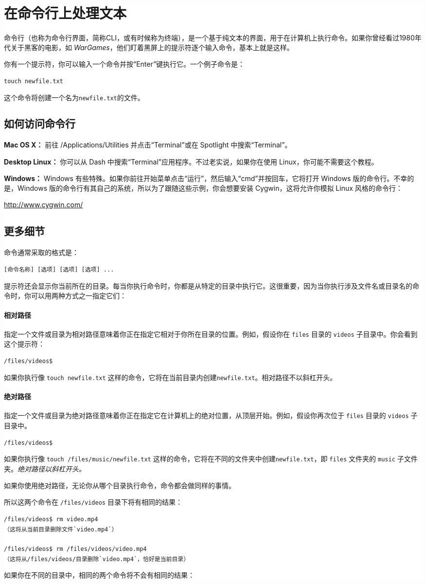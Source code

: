 在命令行上处理文本
=====================================

命令行（也称为命令行界面，简称CLI，或有时候称为终端），是一个基于纯文本的界面，用于在计算机上执行命令。如果你曾经看过1980年代关于黑客的电影，如 *WarGames*，他们盯着黑屏上的提示符逐个输入命令，基本上就是这样。

你有一个提示符，你可以输入一个命令并按“Enter”键执行它。一个例子命令是：

	touch newfile.txt

这个命令将创建一个名为`newfile.txt`的文件。

如何访问命令行
------------------------------

**Mac OS X：** 前往 /Applications/Utilities 并点击“Terminal”或在 Spotlight 中搜索“Terminal”。

**Desktop Linux：** 你可以从 Dash 中搜索“Terminal”应用程序。不过老实说，如果你在使用 Linux，你可能不需要这个教程。

**Windows：** Windows 有些特殊。如果你前往开始菜单点击“运行”，然后输入“cmd”并按回车，它将打开 Windows 版的命令行。不幸的是，Windows 版的命令行有其自己的系统，所以为了跟随这些示例，你会想要安装 Cygwin，这将允许你模拟 Linux 风格的命令行：

http://www.cygwin.com/

更多细节
--------------------

命令通常采取的格式是：

	[命令名称] [选项] [选项] [选项] ...

提示符还会显示你当前所在的目录。每当你执行命令时，你都是从特定的目录中执行它。这很重要，因为当你执行涉及文件名或目录名的命令时，你可以用两种方式之一指定它们：

#### 相对路径

指定一个文件或目录为相对路径意味着你正在指定它相对于你所在目录的位置。例如，假设你在 `files` 目录的 `videos` 子目录中。你会看到这个提示符：

	/files/videos$

如果你执行像 `touch newfile.txt` 这样的命令，它将在当前目录内创建`newfile.txt`。相对路径不以斜杠开头。

#### 绝对路径

指定一个文件或目录为绝对路径意味着你正在指定它在计算机上的绝对位置，从顶层开始。例如，假设你再次位于 `files` 目录的 `videos` 子目录中。

	/files/videos$

如果你执行像 `touch /files/music/newfile.txt` 这样的命令，它将在不同的文件夹中创建`newfile.txt`，即 `files` 文件夹的 `music` 子文件夹。*绝对路径以斜杠开头。*

如果你使用绝对路径，无论你从哪个目录执行命令，命令都会做同样的事情。

所以这两个命令在 `/files/videos` 目录下将有相同的结果：

	/files/videos$ rm video.mp4
	（这将从当前目录删除文件`video.mp4`）

	/files/videos$ rm /files/videos/video.mp4
	（这将从/files/videos/目录删除`video.mp4`，恰好是当前目录）

如果你在不同的目录中，相同的两个命令将不会有相同的结果：
